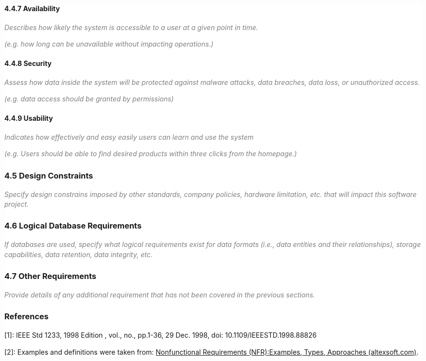 
#### 4.4.7 Availability

<font color="gray"> *Describes how likely the system is accessible to a user at a given point in time.*

*(e.g.  how long can be unavailable without impacting operations.)* </font>


#### 4.4.8 Security

<font color="gray"> *Assess how data inside the system will be protected against malware attacks, data breaches, data loss, or unauthorized access.*  

*(e.g.  data access should be granted by permissions)* </font>


#### 4.4.9 Usability

<font color="gray"> *Indicates how effectively and easy easily users can learn and use the system*

*(e.g. Users should be able to find desired products within three clicks from the homepage.)* </font>


### 4.5 Design Constraints

<font color="gray"> *Specify design constrains imposed by other standards, company policies, hardware limitation, etc. that will impact this software project.* </font>

### 4.6 Logical Database Requirements

<font color="gray"> *If databases are used, specify what logical requirements exist for data formats (i.e., data entities and their relationships), storage capabilities, data retention, data integrity, etc.* </font>


### 4.7 Other Requirements

<font color="gray"> *Provide details of any additional requirement that has not been covered in the previous sections.* </font>


### References

[1]: IEEE Std 1233, 1998 Edition , vol., no., pp.1-36, 29 Dec. 1998, doi: 10.1109/IEEESTD.1998.88826

[2]: Examples and definitions  were taken from: [Nonfunctional Requirements (NFR):Examples, Types, Approaches (altexsoft.com)](https://www.altexsoft.com/blog/non-functional-requirements/).
